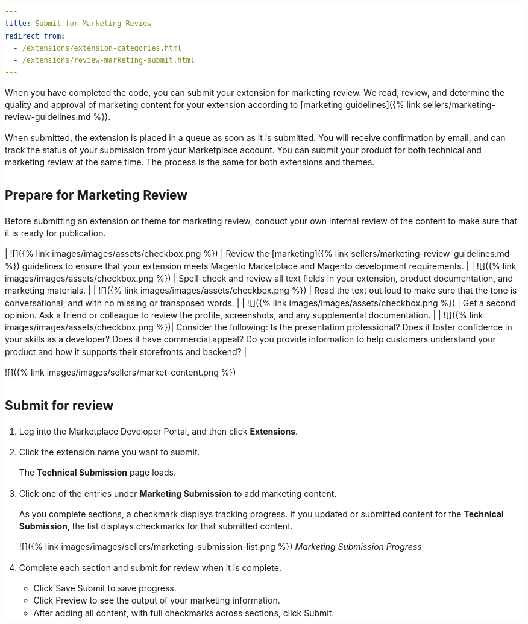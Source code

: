 ```yaml
---
title: Submit for Marketing Review
redirect_from:
  - /extensions/extension-categories.html
  - /extensions/review-marketing-submit.html
---
```


When you have completed the code, you can submit your extension for marketing review. We read, review, and determine the quality and approval of marketing content for your extension according to [marketing guidelines]({% link sellers/marketing-review-guidelines.md %}).

When submitted, the extension is placed in a queue as soon as it is submitted. You will receive confirmation by email, and can track the status of your submission from your Marketplace account. You can submit your product for both technical and marketing review at the same time. The process is the same for both extensions and themes.

## Prepare for Marketing Review

Before submitting an extension or theme for marketing review, conduct your own internal review of the content to make sure that it is ready for publication.

| ![]({% link images/images/assets/checkbox.png %}) | Review the [marketing]({% link sellers/marketing-review-guidelines.md %}) guidelines to ensure that your extension meets Magento Marketplace and Magento development requirements. |
| ![]({% link images/images/assets/checkbox.png %}) | Spell-check and review all text fields in your extension, product documentation, and marketing materials. |
| ![]({% link images/images/assets/checkbox.png %}) | Read the text out loud to make sure that the tone is conversational, and with no missing or transposed words. |
| ![]({% link images/images/assets/checkbox.png %}) | Get a second opinion. Ask a friend or colleague to review the profile, screenshots, and any supplemental documentation. |
| ![]({% link images/images/assets/checkbox.png %})| Consider the following: Is the presentation professional? Does it foster confidence in your skills as a developer? Does it have commercial appeal? Do you provide information to help customers understand your product and how it supports their storefronts and backend? |

![]({% link images/images/sellers/market-content.png %})

## Submit for review

1. Log into the Marketplace Developer Portal, and then click **Extensions**.

1. Click the extension name you want to submit.

   The **Technical Submission** page loads.

1. Click one of the entries under **Marketing Submission** to add marketing content.

    As you complete sections, a checkmark displays tracking progress. If you updated or submitted content for the **Technical Submission**, the list displays checkmarks for that submitted content.

    ![]({% link images/images/sellers/marketing-submission-list.png %})
    _Marketing Submission Progress_

1. Complete each section and submit for review when it is complete.

    * Click <span class="btn">Save Submit</span> to save progress.
    * Click <span class="btn">Preview</span> to see the output of your marketing information.
    * After adding all content, with full checkmarks across sections, click <span class="btn">Submit</span>.
